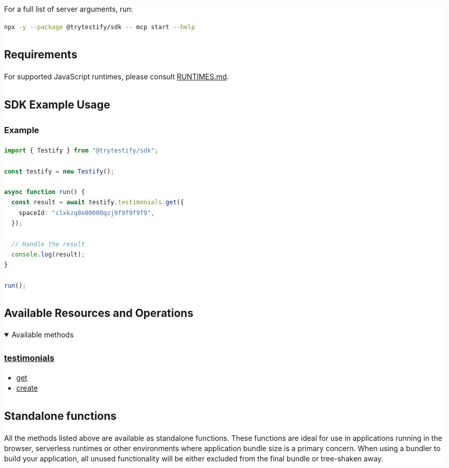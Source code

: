For a full list of server arguments, run:

```sh
npx -y --package @trytestify/sdk -- mcp start --help
```



## Requirements

For supported JavaScript runtimes, please consult [RUNTIMES.md](RUNTIMES.md).



## SDK Example Usage

### Example

```typescript
import { Testify } from "@trytestify/sdk";

const testify = new Testify();

async function run() {
  const result = await testify.testimonials.get({
    spaceId: "clxkzq8e00000qzj9f9f9f9f9",
  });

  // Handle the result
  console.log(result);
}

run();

```



## Available Resources and Operations

<details open>
<summary>Available methods</summary>


### [testimonials](docs/sdks/testimonials/README.md)

* [get](docs/sdks/testimonials/README.md#get)
* [create](docs/sdks/testimonials/README.md#create)

</details>



## Standalone functions

All the methods listed above are available as standalone functions. These
functions are ideal for use in applications running in the browser, serverless
runtimes or other environments where application bundle size is a primary
concern. When using a bundler to build your application, all unused
functionality will be either excluded from the final bundle or tree-shaken away.
